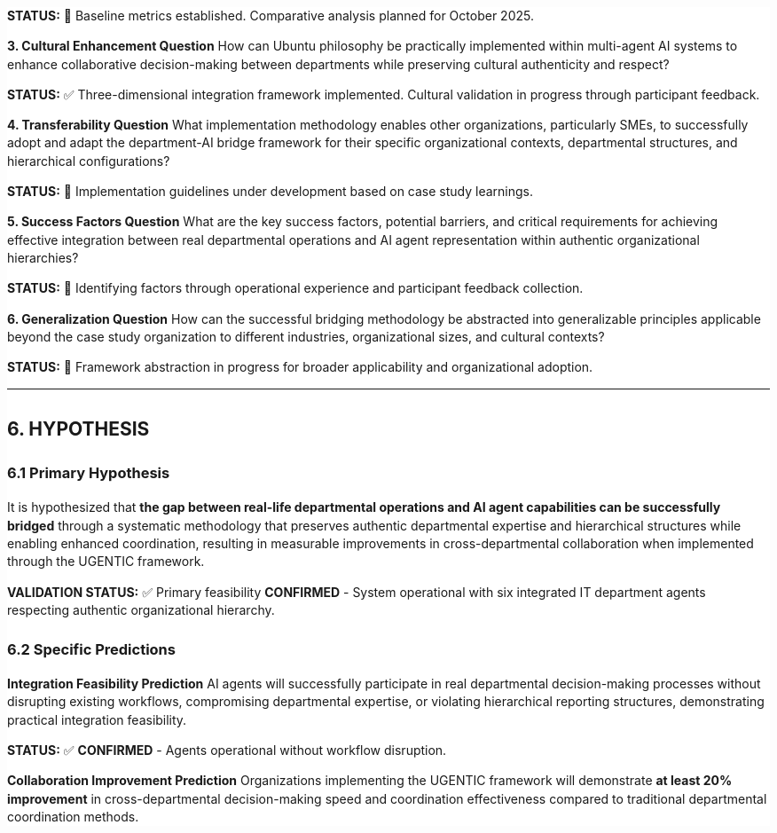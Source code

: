 **STATUS:** 🔄 Baseline metrics established. Comparative analysis planned for October 2025.

**3. Cultural Enhancement Question**
How can Ubuntu philosophy be practically implemented within multi-agent AI systems to enhance collaborative decision-making between departments while preserving cultural authenticity and respect?

**STATUS:** ✅ Three-dimensional integration framework implemented. Cultural validation in progress through participant feedback.

**4. Transferability Question**
What implementation methodology enables other organizations, particularly SMEs, to successfully adopt and adapt the department-AI bridge framework for their specific organizational contexts, departmental structures, and hierarchical configurations?

**STATUS:** 🔄 Implementation guidelines under development based on case study learnings.

**5. Success Factors Question**
What are the key success factors, potential barriers, and critical requirements for achieving effective integration between real departmental operations and AI agent representation within authentic organizational hierarchies?

**STATUS:** 🔄 Identifying factors through operational experience and participant feedback collection.

**6. Generalization Question**
How can the successful bridging methodology be abstracted into generalizable principles applicable beyond the case study organization to different industries, organizational sizes, and cultural contexts?

**STATUS:** 🔄 Framework abstraction in progress for broader applicability and organizational adoption.

---

## 6. HYPOTHESIS

### 6.1 Primary Hypothesis

It is hypothesized that **the gap between real-life departmental operations and AI agent capabilities can be successfully bridged** through a systematic methodology that preserves authentic departmental expertise and hierarchical structures while enabling enhanced coordination, resulting in measurable improvements in cross-departmental collaboration when implemented through the UGENTIC framework.

**VALIDATION STATUS:** ✅ Primary feasibility **CONFIRMED** - System operational with six integrated IT department agents respecting authentic organizational hierarchy.

### 6.2 Specific Predictions

**Integration Feasibility Prediction**
AI agents will successfully participate in real departmental decision-making processes without disrupting existing workflows, compromising departmental expertise, or violating hierarchical reporting structures, demonstrating practical integration feasibility.

**STATUS:** ✅ **CONFIRMED** - Agents operational without workflow disruption.

**Collaboration Improvement Prediction**
Organizations implementing the UGENTIC framework will demonstrate **at least 20% improvement** in cross-departmental decision-making speed and coordination effectiveness compared to traditional departmental coordination methods.
